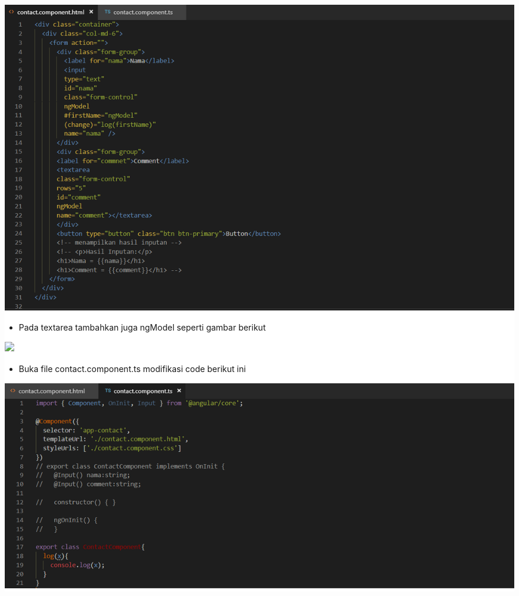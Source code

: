 ![](image/Jobsheet6/28.PNG)

* Pada textarea tambahkan juga ngModel seperti gambar berikut

![](image/Jobsheet6/28a.PNG)

* Buka file contact.component.ts modifikasi code berikut ini

![](image/Jobsheet6/29.PNG)
